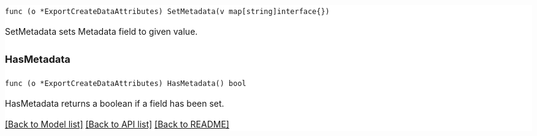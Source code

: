 `func (o *ExportCreateDataAttributes) SetMetadata(v map[string]interface{})`

SetMetadata sets Metadata field to given value.

### HasMetadata

`func (o *ExportCreateDataAttributes) HasMetadata() bool`

HasMetadata returns a boolean if a field has been set.


[[Back to Model list]](../README.md#documentation-for-models) [[Back to API list]](../README.md#documentation-for-api-endpoints) [[Back to README]](../README.md)


